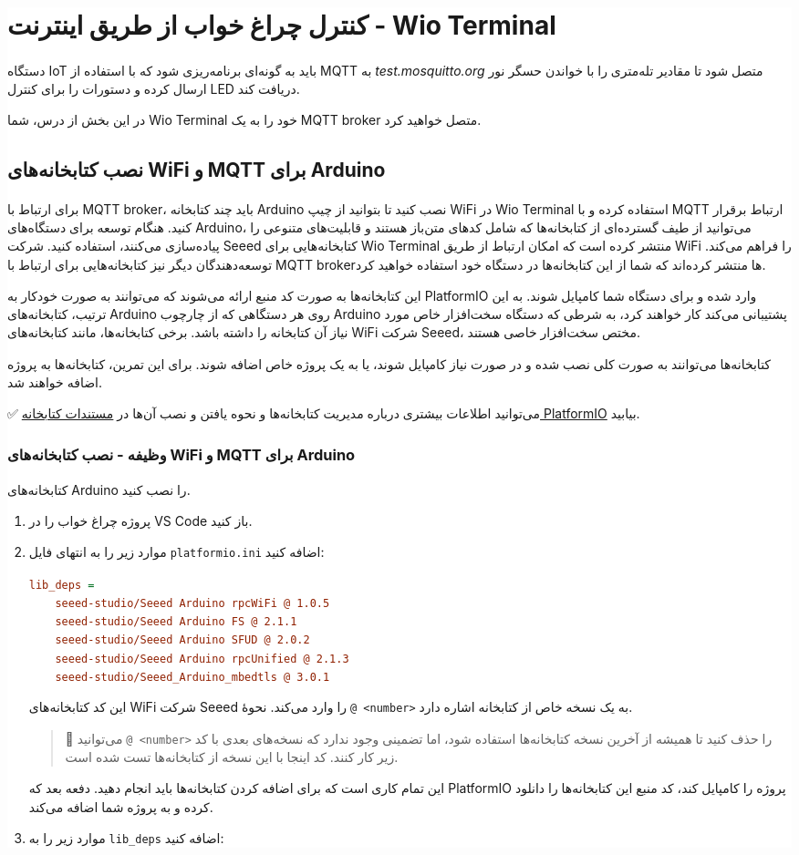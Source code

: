 
# کنترل چراغ خواب از طریق اینترنت - Wio Terminal

دستگاه IoT باید به گونه‌ای برنامه‌ریزی شود که با استفاده از MQTT به *test.mosquitto.org* متصل شود تا مقادیر تله‌متری را با خواندن حسگر نور ارسال کرده و دستورات را برای کنترل LED دریافت کند.

در این بخش از درس، شما Wio Terminal خود را به یک MQTT broker متصل خواهید کرد.

## نصب کتابخانه‌های WiFi و MQTT برای Arduino

برای ارتباط با MQTT broker، باید چند کتابخانه Arduino نصب کنید تا بتوانید از چیپ WiFi در Wio Terminal استفاده کرده و با MQTT ارتباط برقرار کنید. هنگام توسعه برای دستگاه‌های Arduino، می‌توانید از طیف گسترده‌ای از کتابخانه‌ها که شامل کدهای متن‌باز هستند و قابلیت‌های متنوعی را پیاده‌سازی می‌کنند، استفاده کنید. شرکت Seeed کتابخانه‌هایی برای Wio Terminal منتشر کرده است که امکان ارتباط از طریق WiFi را فراهم می‌کند. توسعه‌دهندگان دیگر نیز کتابخانه‌هایی برای ارتباط با MQTT brokerها منتشر کرده‌اند که شما از این کتابخانه‌ها در دستگاه خود استفاده خواهید کرد.

این کتابخانه‌ها به صورت کد منبع ارائه می‌شوند که می‌توانند به صورت خودکار به PlatformIO وارد شده و برای دستگاه شما کامپایل شوند. به این ترتیب، کتابخانه‌های Arduino روی هر دستگاهی که از چارچوب Arduino پشتیبانی می‌کند کار خواهند کرد، به شرطی که دستگاه سخت‌افزار خاص مورد نیاز آن کتابخانه را داشته باشد. برخی کتابخانه‌ها، مانند کتابخانه‌های WiFi شرکت Seeed، مختص سخت‌افزار خاصی هستند.

کتابخانه‌ها می‌توانند به صورت کلی نصب شده و در صورت نیاز کامپایل شوند، یا به یک پروژه خاص اضافه شوند. برای این تمرین، کتابخانه‌ها به پروژه اضافه خواهند شد.

✅ می‌توانید اطلاعات بیشتری درباره مدیریت کتابخانه‌ها و نحوه یافتن و نصب آن‌ها در [مستندات کتابخانه PlatformIO](https://docs.platformio.org/en/latest/librarymanager/index.html) بیابید.

### وظیفه - نصب کتابخانه‌های WiFi و MQTT برای Arduino

کتابخانه‌های Arduino را نصب کنید.

1. پروژه چراغ خواب را در VS Code باز کنید.

1. موارد زیر را به انتهای فایل `platformio.ini` اضافه کنید:

    ```ini
    lib_deps =
        seeed-studio/Seeed Arduino rpcWiFi @ 1.0.5
        seeed-studio/Seeed Arduino FS @ 2.1.1
        seeed-studio/Seeed Arduino SFUD @ 2.0.2
        seeed-studio/Seeed Arduino rpcUnified @ 2.1.3
        seeed-studio/Seeed_Arduino_mbedtls @ 3.0.1
    ```

    این کد کتابخانه‌های WiFi شرکت Seeed را وارد می‌کند. نحوۀ `@ <number>` به یک نسخه خاص از کتابخانه اشاره دارد.

    > 💁 می‌توانید `@ <number>` را حذف کنید تا همیشه از آخرین نسخه کتابخانه‌ها استفاده شود، اما تضمینی وجود ندارد که نسخه‌های بعدی با کد زیر کار کنند. کد اینجا با این نسخه از کتابخانه‌ها تست شده است.

    این تمام کاری است که برای اضافه کردن کتابخانه‌ها باید انجام دهید. دفعه بعد که PlatformIO پروژه را کامپایل کند، کد منبع این کتابخانه‌ها را دانلود کرده و به پروژه شما اضافه می‌کند.

1. موارد زیر را به `lib_deps` اضافه کنید:
